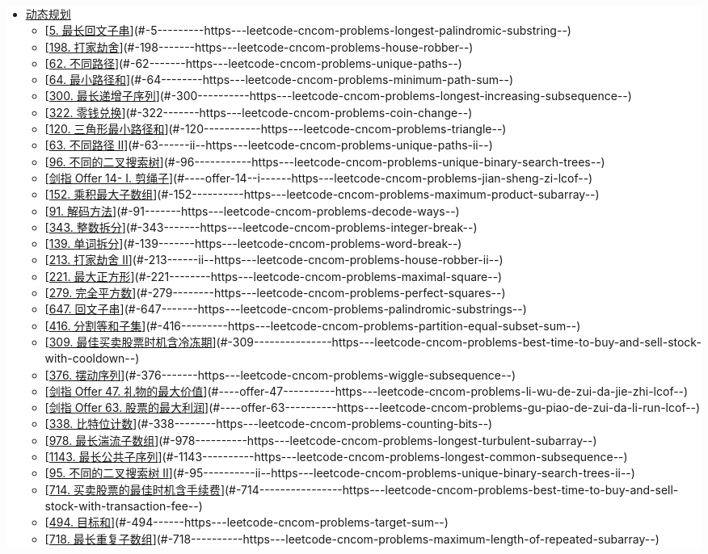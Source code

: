 - [动态规划](#----)
  * [[5. 最长回文子串](https://leetcode-cn.com/problems/longest-palindromic-substring/)](#-5---------https---leetcode-cncom-problems-longest-palindromic-substring--)
  * [[198. 打家劫舍](https://leetcode-cn.com/problems/house-robber/)](#-198-------https---leetcode-cncom-problems-house-robber--)
  * [[62. 不同路径](https://leetcode-cn.com/problems/unique-paths/)](#-62-------https---leetcode-cncom-problems-unique-paths--)
  * [[64. 最小路径和](https://leetcode-cn.com/problems/minimum-path-sum/)](#-64--------https---leetcode-cncom-problems-minimum-path-sum--)
  * [[300. 最长递增子序列](https://leetcode-cn.com/problems/longest-increasing-subsequence/)](#-300----------https---leetcode-cncom-problems-longest-increasing-subsequence--)
  * [[322. 零钱兑换](https://leetcode-cn.com/problems/coin-change/)](#-322-------https---leetcode-cncom-problems-coin-change--)
  * [[120. 三角形最小路径和](https://leetcode-cn.com/problems/triangle/)](#-120-----------https---leetcode-cncom-problems-triangle--)
  * [[63. 不同路径 II](https://leetcode-cn.com/problems/unique-paths-ii/)](#-63------ii--https---leetcode-cncom-problems-unique-paths-ii--)
  * [[96. 不同的二叉搜索树](https://leetcode-cn.com/problems/unique-binary-search-trees/)](#-96-----------https---leetcode-cncom-problems-unique-binary-search-trees--)
  * [[剑指 Offer 14- I. 剪绳子](https://leetcode-cn.com/problems/jian-sheng-zi-lcof/)](#----offer-14--i------https---leetcode-cncom-problems-jian-sheng-zi-lcof--)
  * [[152. 乘积最大子数组](https://leetcode-cn.com/problems/maximum-product-subarray/)](#-152----------https---leetcode-cncom-problems-maximum-product-subarray--)
  * [[91. 解码方法](https://leetcode-cn.com/problems/decode-ways/)](#-91-------https---leetcode-cncom-problems-decode-ways--)
  * [[343. 整数拆分](https://leetcode-cn.com/problems/integer-break/)](#-343-------https---leetcode-cncom-problems-integer-break--)
  * [[139. 单词拆分](https://leetcode-cn.com/problems/word-break/)](#-139-------https---leetcode-cncom-problems-word-break--)
  * [[213. 打家劫舍 II](https://leetcode-cn.com/problems/house-robber-ii/)](#-213------ii--https---leetcode-cncom-problems-house-robber-ii--)
  * [[221. 最大正方形](https://leetcode-cn.com/problems/maximal-square/)](#-221--------https---leetcode-cncom-problems-maximal-square--)
  * [[279. 完全平方数](https://leetcode-cn.com/problems/perfect-squares/)](#-279--------https---leetcode-cncom-problems-perfect-squares--)
  * [[647. 回文子串](https://leetcode-cn.com/problems/palindromic-substrings/)](#-647-------https---leetcode-cncom-problems-palindromic-substrings--)
  * [[416. 分割等和子集](https://leetcode-cn.com/problems/partition-equal-subset-sum/)](#-416---------https---leetcode-cncom-problems-partition-equal-subset-sum--)
  * [[309. 最佳买卖股票时机含冷冻期](https://leetcode-cn.com/problems/best-time-to-buy-and-sell-stock-with-cooldown/)](#-309---------------https---leetcode-cncom-problems-best-time-to-buy-and-sell-stock-with-cooldown--)
  * [[376. 摆动序列](https://leetcode-cn.com/problems/wiggle-subsequence/)](#-376-------https---leetcode-cncom-problems-wiggle-subsequence--)
  * [[剑指 Offer 47. 礼物的最大价值](https://leetcode-cn.com/problems/li-wu-de-zui-da-jie-zhi-lcof/)](#----offer-47----------https---leetcode-cncom-problems-li-wu-de-zui-da-jie-zhi-lcof--)
  * [[剑指 Offer 63. 股票的最大利润](https://leetcode-cn.com/problems/gu-piao-de-zui-da-li-run-lcof/)](#----offer-63----------https---leetcode-cncom-problems-gu-piao-de-zui-da-li-run-lcof--)
  * [[338. 比特位计数](https://leetcode-cn.com/problems/counting-bits/)](#-338--------https---leetcode-cncom-problems-counting-bits--)
  * [[978. 最长湍流子数组](https://leetcode-cn.com/problems/longest-turbulent-subarray/)](#-978----------https---leetcode-cncom-problems-longest-turbulent-subarray--)
  * [[1143. 最长公共子序列](https://leetcode-cn.com/problems/longest-common-subsequence/)](#-1143----------https---leetcode-cncom-problems-longest-common-subsequence--)
  * [[95. 不同的二叉搜索树 II](https://leetcode-cn.com/problems/unique-binary-search-trees-ii/)](#-95----------ii--https---leetcode-cncom-problems-unique-binary-search-trees-ii--)
  * [[714. 买卖股票的最佳时机含手续费](https://leetcode-cn.com/problems/best-time-to-buy-and-sell-stock-with-transaction-fee/)](#-714----------------https---leetcode-cncom-problems-best-time-to-buy-and-sell-stock-with-transaction-fee--)
  * [[494. 目标和](https://leetcode-cn.com/problems/target-sum/)](#-494------https---leetcode-cncom-problems-target-sum--)
  * [[718. 最长重复子数组](https://leetcode-cn.com/problems/maximum-length-of-repeated-subarray/)](#-718----------https---leetcode-cncom-problems-maximum-length-of-repeated-subarray--)